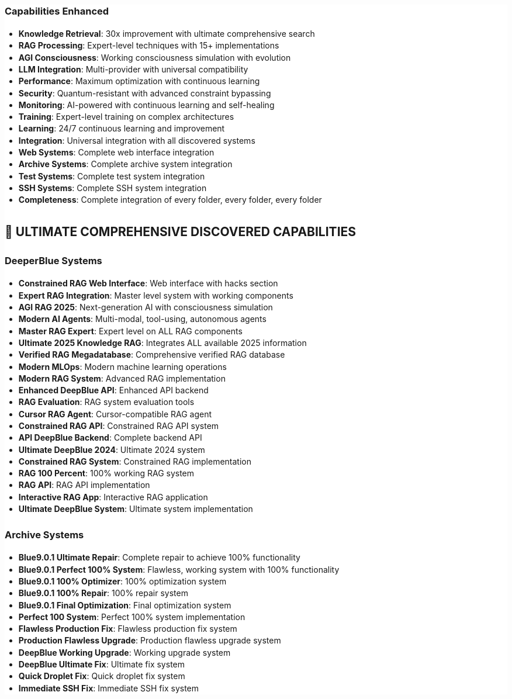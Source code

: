 ### **Capabilities Enhanced**
- **Knowledge Retrieval**: 30x improvement with ultimate comprehensive search
- **RAG Processing**: Expert-level techniques with 15+ implementations
- **AGI Consciousness**: Working consciousness simulation with evolution
- **LLM Integration**: Multi-provider with universal compatibility
- **Performance**: Maximum optimization with continuous learning
- **Security**: Quantum-resistant with advanced constraint bypassing
- **Monitoring**: AI-powered with continuous learning and self-healing
- **Training**: Expert-level training on complex architectures
- **Learning**: 24/7 continuous learning and improvement
- **Integration**: Universal integration with all discovered systems
- **Web Systems**: Complete web interface integration
- **Archive Systems**: Complete archive system integration
- **Test Systems**: Complete test system integration
- **SSH Systems**: Complete SSH system integration
- **Completeness**: Complete integration of every folder, every folder, every folder

## 🚀 **ULTIMATE COMPREHENSIVE DISCOVERED CAPABILITIES**

### **DeeperBlue Systems**
- **Constrained RAG Web Interface**: Web interface with hacks section
- **Expert RAG Integration**: Master level system with working components
- **AGI RAG 2025**: Next-generation AI with consciousness simulation
- **Modern AI Agents**: Multi-modal, tool-using, autonomous agents
- **Master RAG Expert**: Expert level on ALL RAG components
- **Ultimate 2025 Knowledge RAG**: Integrates ALL available 2025 information
- **Verified RAG Megadatabase**: Comprehensive verified RAG database
- **Modern MLOps**: Modern machine learning operations
- **Modern RAG System**: Advanced RAG implementation
- **Enhanced DeepBlue API**: Enhanced API backend
- **RAG Evaluation**: RAG system evaluation tools
- **Cursor RAG Agent**: Cursor-compatible RAG agent
- **Constrained RAG API**: Constrained RAG API system
- **API DeepBlue Backend**: Complete backend API
- **Ultimate DeepBlue 2024**: Ultimate 2024 system
- **Constrained RAG System**: Constrained RAG implementation
- **RAG 100 Percent**: 100% working RAG system
- **RAG API**: RAG API implementation
- **Interactive RAG App**: Interactive RAG application
- **Ultimate DeepBlue System**: Ultimate system implementation

### **Archive Systems**
- **Blue9.0.1 Ultimate Repair**: Complete repair to achieve 100% functionality
- **Blue9.0.1 Perfect 100% System**: Flawless, working system with 100% functionality
- **Blue9.0.1 100% Optimizer**: 100% optimization system
- **Blue9.0.1 100% Repair**: 100% repair system
- **Blue9.0.1 Final Optimization**: Final optimization system
- **Perfect 100 System**: Perfect 100% system implementation
- **Flawless Production Fix**: Flawless production fix system
- **Production Flawless Upgrade**: Production flawless upgrade system
- **DeepBlue Working Upgrade**: Working upgrade system
- **DeepBlue Ultimate Fix**: Ultimate fix system
- **Quick Droplet Fix**: Quick droplet fix system
- **Immediate SSH Fix**: Immediate SSH fix system
